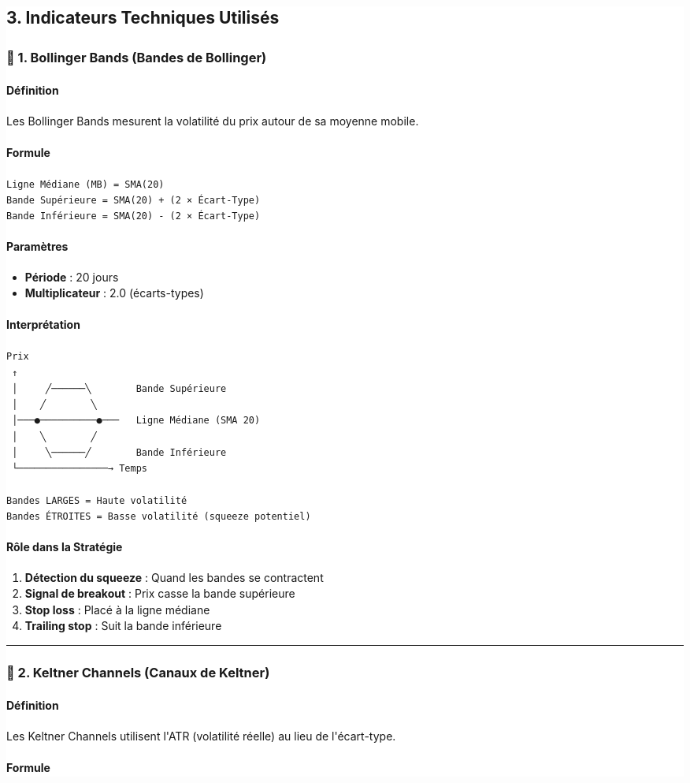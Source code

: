 ## 3. Indicateurs Techniques Utilisés

### 📐 1. Bollinger Bands (Bandes de Bollinger)

#### Définition

Les Bollinger Bands mesurent la volatilité du prix autour de sa moyenne mobile.

#### Formule

```
Ligne Médiane (MB) = SMA(20)
Bande Supérieure = SMA(20) + (2 × Écart-Type)
Bande Inférieure = SMA(20) - (2 × Écart-Type)
```

#### Paramètres

- **Période** : 20 jours
- **Multiplicateur** : 2.0 (écarts-types)

#### Interprétation

```
Prix
 ↑
 │     ╱──────╲        Bande Supérieure
 │    ╱        ╲       
 │───●──────────●───   Ligne Médiane (SMA 20)
 │    ╲        ╱       
 │     ╲──────╱        Bande Inférieure
 └────────────────→ Temps

Bandes LARGES = Haute volatilité
Bandes ÉTROITES = Basse volatilité (squeeze potentiel)
```

#### Rôle dans la Stratégie

1. **Détection du squeeze** : Quand les bandes se contractent
2. **Signal de breakout** : Prix casse la bande supérieure
3. **Stop loss** : Placé à la ligne médiane
4. **Trailing stop** : Suit la bande inférieure

---

### 📐 2. Keltner Channels (Canaux de Keltner)

#### Définition

Les Keltner Channels utilisent l'ATR (volatilité réelle) au lieu de l'écart-type.

#### Formule
